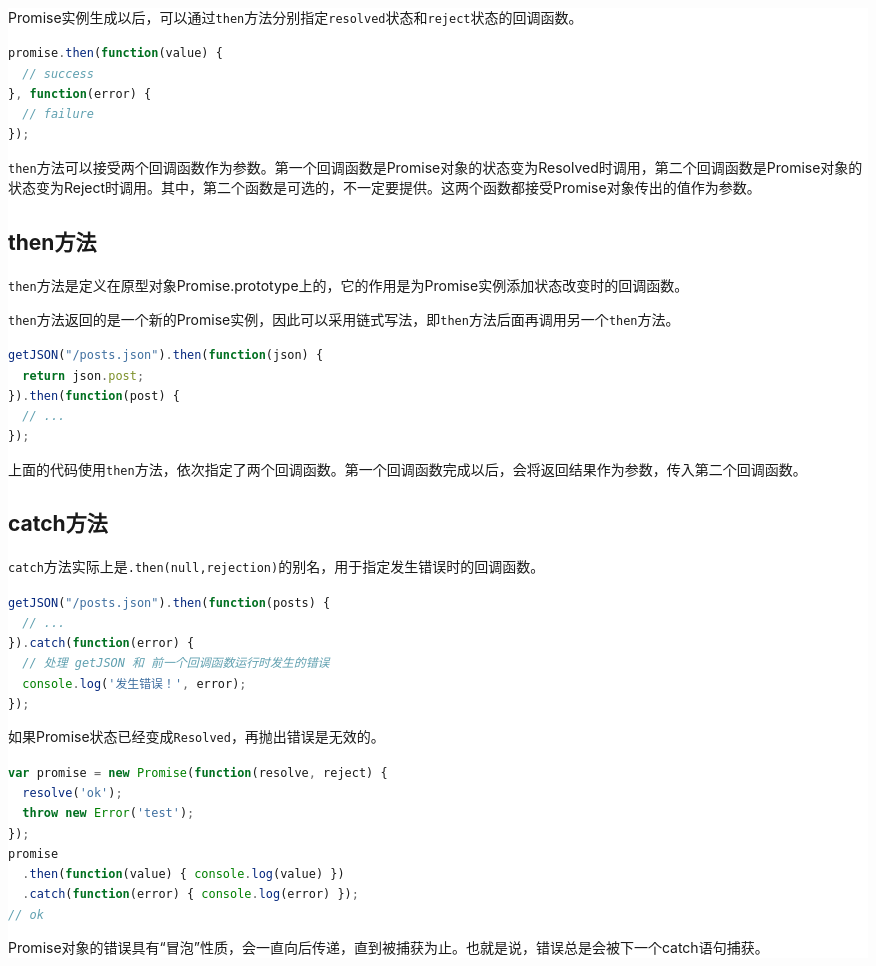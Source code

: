 Promise实例生成以后，可以通过`then`方法分别指定`resolved`状态和`reject`状态的回调函数。

```javascript
promise.then(function(value) {
  // success
}, function(error) {
  // failure
});
```

`then`方法可以接受两个回调函数作为参数。第一个回调函数是Promise对象的状态变为Resolved时调用，第二个回调函数是Promise对象的状态变为Reject时调用。其中，第二个函数是可选的，不一定要提供。这两个函数都接受Promise对象传出的值作为参数。

## then方法

`then`方法是定义在原型对象Promise.prototype上的，它的作用是为Promise实例添加状态改变时的回调函数。

`then`方法返回的是一个新的Promise实例，因此可以采用链式写法，即`then`方法后面再调用另一个`then`方法。

```javascript
getJSON("/posts.json").then(function(json) {
  return json.post;
}).then(function(post) {
  // ...
});
```

上面的代码使用`then`方法，依次指定了两个回调函数。第一个回调函数完成以后，会将返回结果作为参数，传入第二个回调函数。

## catch方法

`catch`方法实际上是`.then(null,rejection)`的别名，用于指定发生错误时的回调函数。

```javascript
getJSON("/posts.json").then(function(posts) {
  // ...
}).catch(function(error) {
  // 处理 getJSON 和 前一个回调函数运行时发生的错误
  console.log('发生错误！', error);
});
```

如果Promise状态已经变成`Resolved`，再抛出错误是无效的。

```javascript
var promise = new Promise(function(resolve, reject) {
  resolve('ok');
  throw new Error('test');
});
promise
  .then(function(value) { console.log(value) })
  .catch(function(error) { console.log(error) });
// ok
```

Promise对象的错误具有“冒泡”性质，会一直向后传递，直到被捕获为止。也就是说，错误总是会被下一个catch语句捕获。
